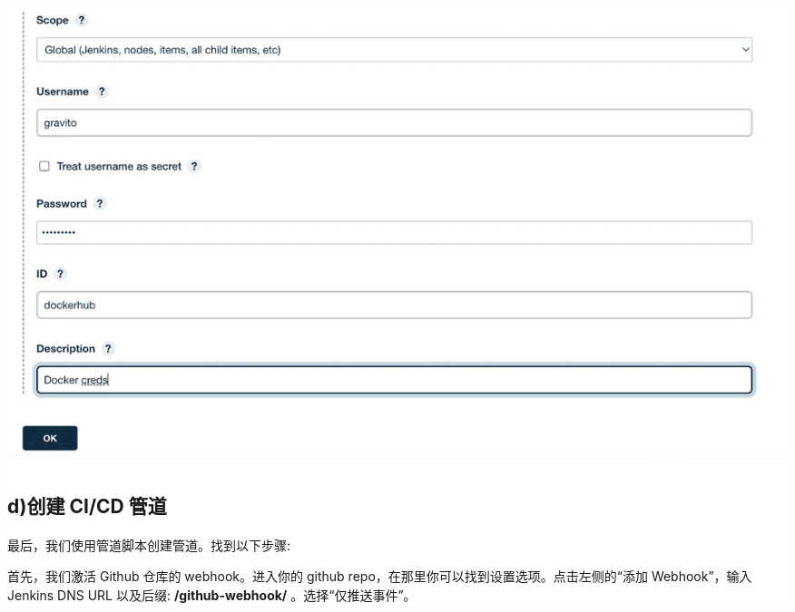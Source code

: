 ![](img/c3db71264f4c9628847b2e48af66fd9c.png)

## **d)创建 CI/CD 管道**

最后，我们使用管道脚本创建管道。找到以下步骤:

首先，我们激活 Github 仓库的 webhook。进入你的 github repo，在那里你可以找到设置选项。点击左侧的“添加 Webhook”，输入 Jenkins DNS URL 以及后缀: **/github-webhook/** 。选择“仅推送事件”。
